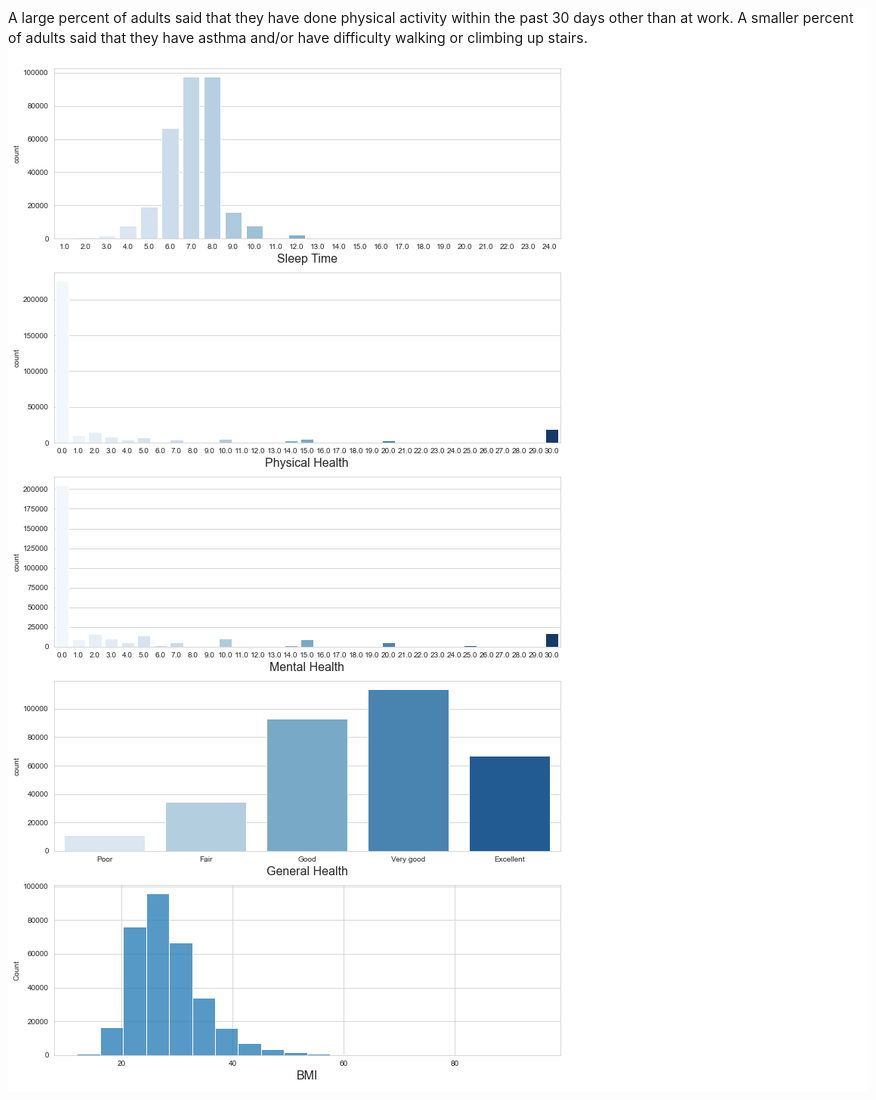 

A large percent of adults said that they have done physical activity within the past 30 days other than at work. A smaller percent of adults said that they have asthma and/or have difficulty walking or climbing up stairs. 


    
![png](/img/posts/heart_p1/output_17_0.png)
    
